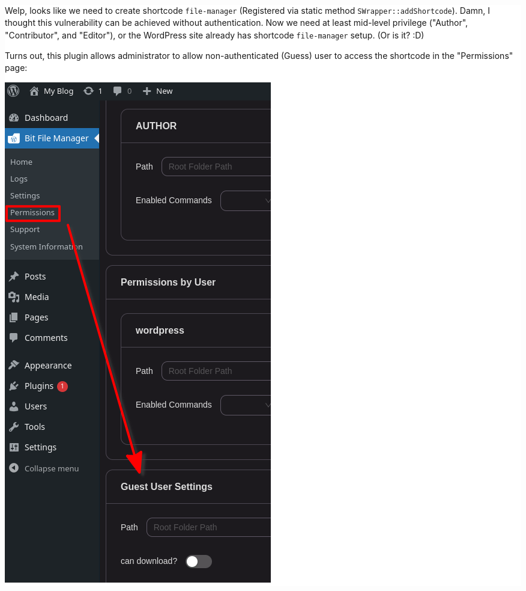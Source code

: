 Welp, looks like we need to create shortcode `file-manager` (Registered via static method `SWrapper::addShortcode`). Damn, I thought this vulnerability can be achieved without authentication. Now we need at least mid-level privilege ("Author", "Contributor", and "Editor"), or the WordPress site already has shortcode `file-manager` setup. (Or is it? :D)

Turns out, this plugin allows administrator to allow non-authenticated (Guess) user to access the shortcode in the "Permissions" page:

![](https://github.com/siunam321/CTF-Writeups/blob/main/Bug-Bounty/Wordfence/how-i-found-my-first-vulnerabilities-in-6-different-wordpress-plugins-part-2/images/Pasted%20image%2020250204154524.png)
